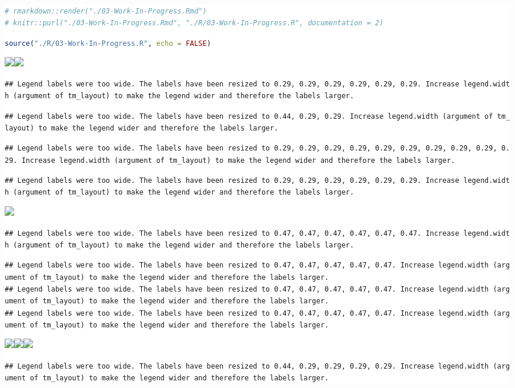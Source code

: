 
```r
# rmarkdown::render("./03-Work-In-Progress.Rmd")
# knitr::purl("./03-Work-In-Progress.Rmd", "./R/03-Work-In-Progress.R", documentation = 2)
```


```r
source("./R/03-Work-In-Progress.R", echo = FALSE)
```

<img src="03-Work-in-Progress_files/figure-html/unnamed-chunk-8-1.png" width="672" /><img src="03-Work-in-Progress_files/figure-html/unnamed-chunk-8-2.png" width="672" />

```
## Legend labels were too wide. The labels have been resized to 0.29, 0.29, 0.29, 0.29, 0.29, 0.29. Increase legend.width (argument of tm_layout) to make the legend wider and therefore the labels larger.
```

```
## Legend labels were too wide. The labels have been resized to 0.44, 0.29, 0.29. Increase legend.width (argument of tm_layout) to make the legend wider and therefore the labels larger.
```

```
## Legend labels were too wide. The labels have been resized to 0.29, 0.29, 0.29, 0.29, 0.29, 0.29, 0.29, 0.29, 0.29, 0.29. Increase legend.width (argument of tm_layout) to make the legend wider and therefore the labels larger.
```

```
## Legend labels were too wide. The labels have been resized to 0.29, 0.29, 0.29, 0.29, 0.29, 0.29. Increase legend.width (argument of tm_layout) to make the legend wider and therefore the labels larger.
```

<img src="03-Work-in-Progress_files/figure-html/unnamed-chunk-8-3.png" width="672" />

```
## Legend labels were too wide. The labels have been resized to 0.47, 0.47, 0.47, 0.47, 0.47, 0.47. Increase legend.width (argument of tm_layout) to make the legend wider and therefore the labels larger.
```

```
## Legend labels were too wide. The labels have been resized to 0.47, 0.47, 0.47, 0.47, 0.47. Increase legend.width (argument of tm_layout) to make the legend wider and therefore the labels larger.
## Legend labels were too wide. The labels have been resized to 0.47, 0.47, 0.47, 0.47, 0.47. Increase legend.width (argument of tm_layout) to make the legend wider and therefore the labels larger.
## Legend labels were too wide. The labels have been resized to 0.47, 0.47, 0.47, 0.47, 0.47. Increase legend.width (argument of tm_layout) to make the legend wider and therefore the labels larger.
```

<img src="03-Work-in-Progress_files/figure-html/unnamed-chunk-8-4.png" width="672" /><img src="03-Work-in-Progress_files/figure-html/unnamed-chunk-8-5.png" width="672" /><img src="03-Work-in-Progress_files/figure-html/unnamed-chunk-8-6.png" width="672" />

```
## Legend labels were too wide. The labels have been resized to 0.44, 0.29, 0.29, 0.29, 0.29. Increase legend.width (argument of tm_layout) to make the legend wider and therefore the labels larger.
```

